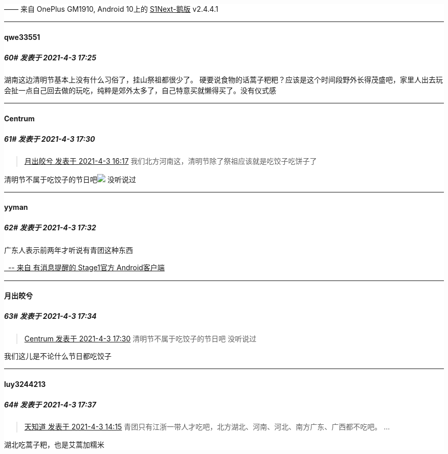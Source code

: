 —— 来自 OnePlus GM1910, Android 10上的 [S1Next-鹅版](https://github.com/ykrank/S1-Next/releases) v2.4.4.1


*****

####  qwe33551  
##### 60#       发表于 2021-4-3 17:25


湖南这边清明节基本上没有什么习俗了，挂山祭祖都很少了。
硬要说食物的话蒿子粑粑？应该是这个时间段野外长得茂盛吧，家里人出去玩会扯一点自己回去做的玩吃，纯粹是郊外太多了，自己特意买就懒得买了。没有仪式感


*****

####  Centrum  
##### 61#       发表于 2021-4-3 17:30


<blockquote><a href="httphttps://bbs.saraba1st.com/2b/forum.php?mod=redirect&amp;goto=findpost&amp;pid=50821121&amp;ptid=1996967" target="_blank">月出皎兮 发表于 2021-4-3 16:17</a>
我们北方河南这，清明节除了祭祖应该就是吃饺子吃饼子了</blockquote>
清明节不属于吃饺子的节日吧<img src="https://static.saraba1st.com/image/smiley/face2017/012.png" referrerpolicy="no-referrer"> 没听说过


*****

####  yyman  
##### 62#       发表于 2021-4-3 17:32


广东人表示前两年才听说有青团这种东西

[  -- 来自 有消息提醒的 Stage1官方 Android客户端](https://www.coolapk.com/apk/140634)


*****

####  月出皎兮  
##### 63#       发表于 2021-4-3 17:34


<blockquote><a href="httphttps://bbs.saraba1st.com/2b/forum.php?mod=redirect&amp;goto=findpost&amp;pid=50821710&amp;ptid=1996967" target="_blank">Centrum 发表于 2021-4-3 17:30</a>
清明节不属于吃饺子的节日吧 没听说过</blockquote>
我们这儿是不论什么节日都吃饺子


*****

####  luy3244213  
##### 64#       发表于 2021-4-3 17:37


<blockquote><a href="httphttps://bbs.saraba1st.com/2b/forum.php?mod=redirect&amp;goto=findpost&amp;pid=50820270&amp;ptid=1996967" target="_blank">天知道 发表于 2021-4-3 14:15</a>
青团只有江浙一带人才吃吧，北方湖北、河南、河北、南方广东、广西都不吃吧。 ...</blockquote>
湖北吃蒿子粑，也是艾蒿加糯米
